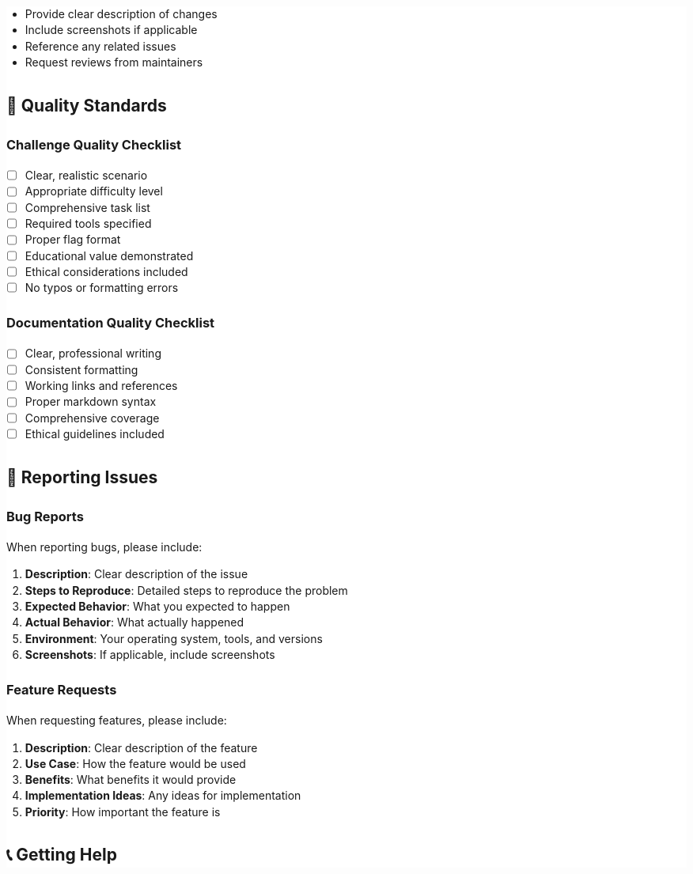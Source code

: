 - Provide clear description of changes
- Include screenshots if applicable
- Reference any related issues
- Request reviews from maintainers

## 🏅 Quality Standards

### Challenge Quality Checklist

- [ ] Clear, realistic scenario
- [ ] Appropriate difficulty level
- [ ] Comprehensive task list
- [ ] Required tools specified
- [ ] Proper flag format
- [ ] Educational value demonstrated
- [ ] Ethical considerations included
- [ ] No typos or formatting errors

### Documentation Quality Checklist

- [ ] Clear, professional writing
- [ ] Consistent formatting
- [ ] Working links and references
- [ ] Proper markdown syntax
- [ ] Comprehensive coverage
- [ ] Ethical guidelines included

## 🐛 Reporting Issues

### Bug Reports

When reporting bugs, please include:

1. **Description**: Clear description of the issue
2. **Steps to Reproduce**: Detailed steps to reproduce the problem
3. **Expected Behavior**: What you expected to happen
4. **Actual Behavior**: What actually happened
5. **Environment**: Your operating system, tools, and versions
6. **Screenshots**: If applicable, include screenshots

### Feature Requests

When requesting features, please include:

1. **Description**: Clear description of the feature
2. **Use Case**: How the feature would be used
3. **Benefits**: What benefits it would provide
4. **Implementation Ideas**: Any ideas for implementation
5. **Priority**: How important the feature is

## 📞 Getting Help
